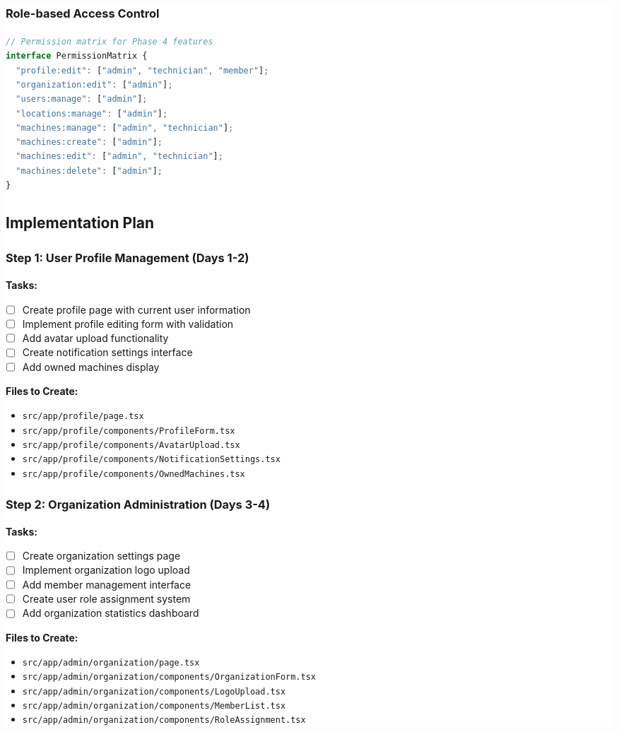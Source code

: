 ### Role-based Access Control

```typescript
// Permission matrix for Phase 4 features
interface PermissionMatrix {
  "profile:edit": ["admin", "technician", "member"];
  "organization:edit": ["admin"];
  "users:manage": ["admin"];
  "locations:manage": ["admin"];
  "machines:manage": ["admin", "technician"];
  "machines:create": ["admin"];
  "machines:edit": ["admin", "technician"];
  "machines:delete": ["admin"];
}
```

## Implementation Plan

### Step 1: User Profile Management (Days 1-2)

**Tasks:**

- [ ] Create profile page with current user information
- [ ] Implement profile editing form with validation
- [ ] Add avatar upload functionality
- [ ] Create notification settings interface
- [ ] Add owned machines display

**Files to Create:**

- `src/app/profile/page.tsx`
- `src/app/profile/components/ProfileForm.tsx`
- `src/app/profile/components/AvatarUpload.tsx`
- `src/app/profile/components/NotificationSettings.tsx`
- `src/app/profile/components/OwnedMachines.tsx`

### Step 2: Organization Administration (Days 3-4)

**Tasks:**

- [ ] Create organization settings page
- [ ] Implement organization logo upload
- [ ] Add member management interface
- [ ] Create user role assignment system
- [ ] Add organization statistics dashboard

**Files to Create:**

- `src/app/admin/organization/page.tsx`
- `src/app/admin/organization/components/OrganizationForm.tsx`
- `src/app/admin/organization/components/LogoUpload.tsx`
- `src/app/admin/organization/components/MemberList.tsx`
- `src/app/admin/organization/components/RoleAssignment.tsx`
